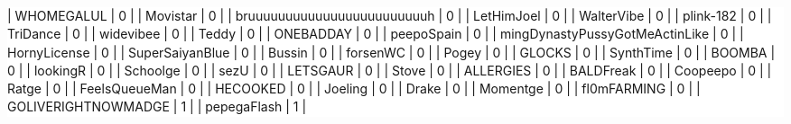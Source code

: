 | WHOMEGALUL                                                                                           | 0     |
| Movistar                                                                                             | 0     |
| bruuuuuuuuuuuuuuuuuuuuuuuuh                                                                          | 0     |
| LetHimJoel                                                                                           | 0     |
| WalterVibe                                                                                           | 0     |
| plink-182                                                                                            | 0     |
| TriDance                                                                                             | 0     |
| widevibee                                                                                            | 0     |
| Teddy                                                                                                | 0     |
| ONEBADDAY                                                                                            | 0     |
| peepoSpain                                                                                           | 0     |
| mingDynastyPussyGotMeActinLike                                                                       | 0     |
| HornyLicense                                                                                         | 0     |
| SuperSaiyanBlue                                                                                      | 0     |
| Bussin                                                                                               | 0     |
| forsenWC                                                                                             | 0     |
| Pogey                                                                                                | 0     |
| GLOCKS                                                                                               | 0     |
| SynthTime                                                                                            | 0     |
| BOOMBA                                                                                               | 0     |
| lookingR                                                                                             | 0     |
| Schoolge                                                                                             | 0     |
| sezU                                                                                                 | 0     |
| LETSGAUR                                                                                             | 0     |
| Stove                                                                                                | 0     |
| ALLERGIES                                                                                            | 0     |
| BALDFreak                                                                                            | 0     |
| Coopeepo                                                                                             | 0     |
| Ratge                                                                                                | 0     |
| FeelsQueueMan                                                                                        | 0     |
| HECOOKED                                                                                             | 0     |
| Joeling                                                                                              | 0     |
| Drake                                                                                                | 0     |
| Momentge                                                                                             | 0     |
| fl0mFARMING                                                                                          | 0     |
| GOLIVERIGHTNOWMADGE                                                                                  | 1     |
| pepegaFlash                                                                                          | 1     |
